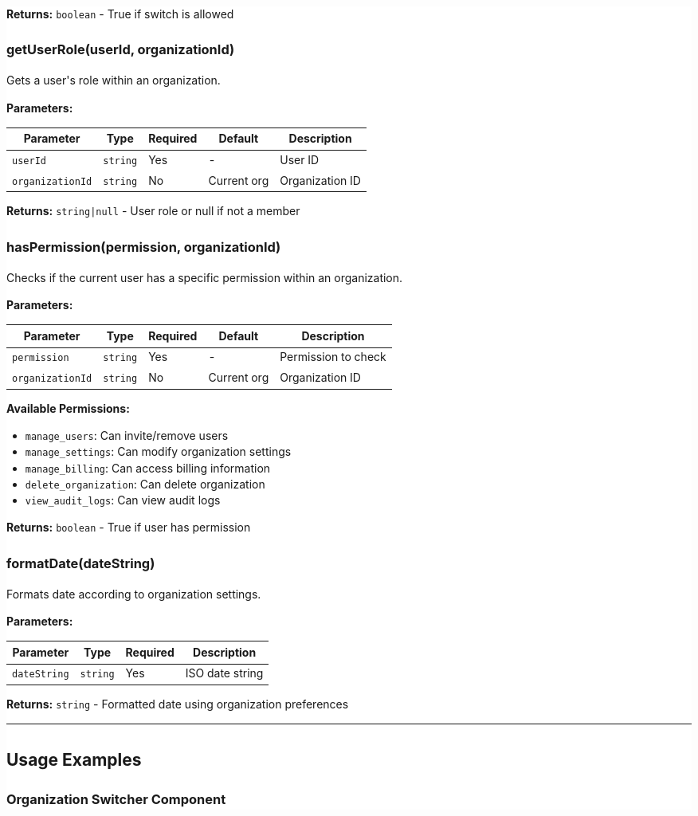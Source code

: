**Returns:** `boolean` - True if switch is allowed

### getUserRole(userId, organizationId)

Gets a user's role within an organization.

**Parameters:**

| Parameter | Type | Required | Default | Description |
|-----------|------|----------|---------|-------------|
| `userId` | `string` | Yes | - | User ID |
| `organizationId` | `string` | No | Current org | Organization ID |

**Returns:** `string|null` - User role or null if not a member

### hasPermission(permission, organizationId)

Checks if the current user has a specific permission within an organization.

**Parameters:**

| Parameter | Type | Required | Default | Description |
|-----------|------|----------|---------|-------------|
| `permission` | `string` | Yes | - | Permission to check |
| `organizationId` | `string` | No | Current org | Organization ID |

**Available Permissions:**
- `manage_users`: Can invite/remove users
- `manage_settings`: Can modify organization settings
- `manage_billing`: Can access billing information
- `delete_organization`: Can delete organization
- `view_audit_logs`: Can view audit logs

**Returns:** `boolean` - True if user has permission

### formatDate(dateString)

Formats date according to organization settings.

**Parameters:**

| Parameter | Type | Required | Description |
|-----------|------|----------|-------------|
| `dateString` | `string` | Yes | ISO date string |

**Returns:** `string` - Formatted date using organization preferences

---

## Usage Examples

### Organization Switcher Component

